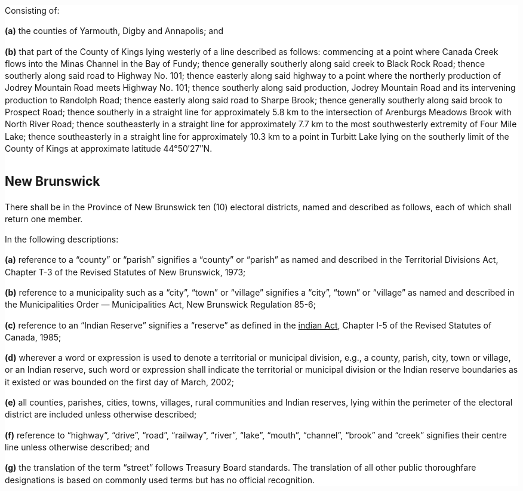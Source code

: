 
Consisting of:


**(a)** the counties of Yarmouth, Digby and Annapolis; and


**(b)** that part of the County of Kings lying westerly of a line described as follows: commencing at a point where Canada Creek flows into the Minas Channel in the Bay of Fundy; thence generally southerly along said creek to Black Rock Road; thence southerly along said road to Highway No. 101; thence easterly along said highway to a point where the northerly production of Jodrey Mountain Road meets Highway No. 101; thence southerly along said production, Jodrey Mountain Road and its intervening production to Randolph Road; thence easterly along said road to Sharpe Brook; thence generally southerly along said brook to Prospect Road; thence southerly in a straight line for approximately 5.8 km to the intersection of Arenburgs Meadows Brook with North River Road; thence southeasterly in a straight line for approximately 7.7 km to the most southwesterly extremity of Four Mile Lake; thence southeasterly in a straight line for approximately 10.3 km to a point in Turbitt Lake lying on the southerly limit of the County of Kings at approximate latitude 44°50′27″N.



## New Brunswick

There shall be in the Province of New Brunswick ten (10) electoral districts, named and described as follows, each of which shall return one member.


In the following descriptions:


**(a)** reference to a “county” or “parish” signifies a “county” or “parish” as named and described in the Territorial Divisions Act, Chapter T-3 of the Revised Statutes of New Brunswick, 1973;


**(b)** reference to a municipality such as a “city”, “town” or “village” signifies a “city”, “town” or “village” as named and described in the Municipalities Order — Municipalities Act, New Brunswick Regulation 85-6;


**(c)** reference to an “Indian Reserve” signifies a “reserve” as defined in the [indian Act](/en/Acts/Revised%20Statutes%20of%20Canada/I/I-5.md), Chapter I-5 of the Revised Statutes of Canada, 1985;


**(d)** wherever a word or expression is used to denote a territorial or municipal division, e.g., a county, parish, city, town or village, or an Indian reserve, such word or expression shall indicate the territorial or municipal division or the Indian reserve boundaries as it existed or was bounded on the first day of March, 2002;


**(e)** all counties, parishes, cities, towns, villages, rural communities and Indian reserves, lying within the perimeter of the electoral district are included unless otherwise described;


**(f)** reference to “highway”, “drive”, “road”, “railway”, “river”, “lake”, “mouth”, “channel”, “brook” and “creek” signifies their centre line unless otherwise described; and


**(g)** the translation of the term “street” follows Treasury Board standards. The translation of all other public thoroughfare designations is based on commonly used terms but has no official recognition.

